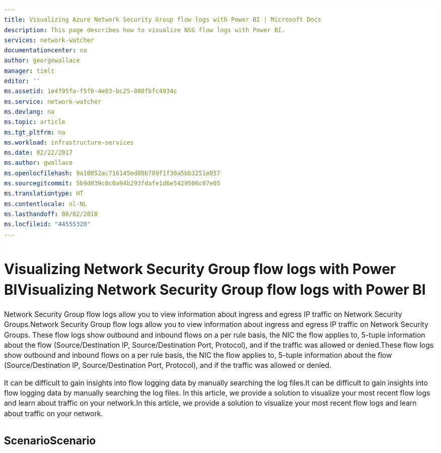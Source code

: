 ```yaml
---
title: Visualizing Azure Network Security Group flow logs with Power BI | Microsoft Docs
description: This page describes how to visualize NSG flow logs with Power BI.
services: network-watcher
documentationcenter: na
author: georgewallace
manager: timlt
editor: ''
ms.assetid: 1e4f95fa-f5f0-4e03-bc25-008fbfc4934c
ms.service: network-watcher
ms.devlang: na
ms.topic: article
ms.tgt_pltfrm: na
ms.workload: infrastructure-services
ms.date: 02/22/2017
ms.author: gwallace
ms.openlocfilehash: 9a10852ac716145ed80b789f1f30a5bb3251e057
ms.sourcegitcommit: 5b9d839c0c0a94b293fdafe1d6e5429506c07e05
ms.translationtype: HT
ms.contentlocale: nl-NL
ms.lasthandoff: 08/02/2018
ms.locfileid: "44555320"
---
```

# <a name="visualizing-network-security-group-flow-logs-with-power-bi"></a><span data-ttu-id="360b5-103">Visualizing Network Security Group flow logs with Power BI</span><span class="sxs-lookup"><span data-stu-id="360b5-103">Visualizing Network Security Group flow logs with Power BI</span></span>

<span data-ttu-id="360b5-104">Network Security Group flow logs allow you to view information about ingress and egress IP traffic on Network Security Groups.</span><span class="sxs-lookup"><span data-stu-id="360b5-104">Network Security Group flow logs allow you to view information about ingress and egress IP traffic on Network Security Groups.</span></span> <span data-ttu-id="360b5-105">These flow logs show outbound and inbound flows on a per rule basis, the NIC the flow applies to, 5-tuple information about the flow (Source/Destination IP, Source/Destination Port, Protocol), and if the traffic was allowed or denied.</span><span class="sxs-lookup"><span data-stu-id="360b5-105">These flow logs show outbound and inbound flows on a per rule basis, the NIC the flow applies to, 5-tuple information about the flow (Source/Destination IP, Source/Destination Port, Protocol), and if the traffic was allowed or denied.</span></span>

<span data-ttu-id="360b5-106">It can be difficult to gain insights into flow logging data by manually searching the log files.</span><span class="sxs-lookup"><span data-stu-id="360b5-106">It can be difficult to gain insights into flow logging data by manually searching the log files.</span></span> <span data-ttu-id="360b5-107">In this article, we provide a solution to visualize your most recent flow logs and learn about traffic on your network.</span><span class="sxs-lookup"><span data-stu-id="360b5-107">In this article, we provide a solution to visualize your most recent flow logs and learn about traffic on your network.</span></span>

## <a name="scenario"></a><span data-ttu-id="360b5-108">Scenario</span><span class="sxs-lookup"><span data-stu-id="360b5-108">Scenario</span></span>
